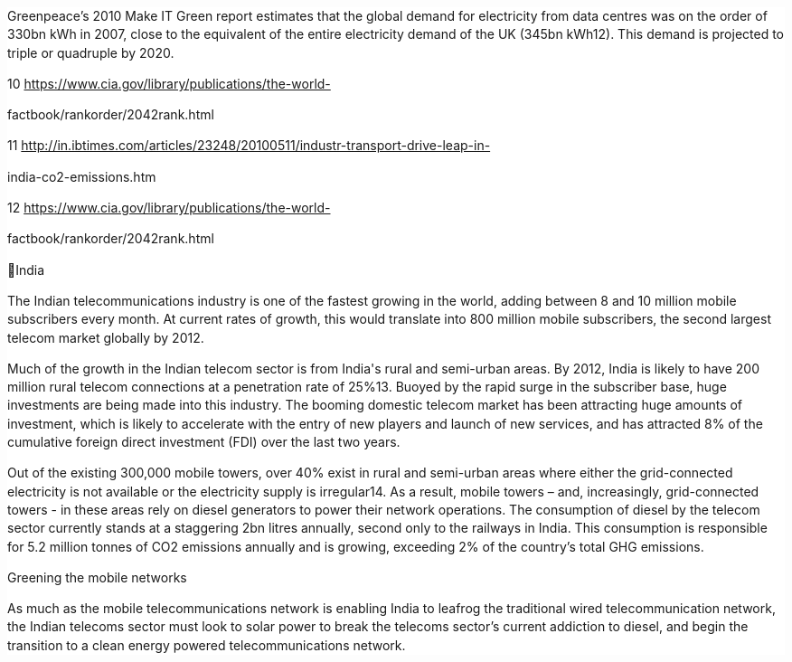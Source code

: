 Greenpeace’s 2010 Make IT Green report estimates that the
global demand for electricity from data centres was on the order
of 330bn kWh in 2007, close to the equivalent of the entire
electricity demand of the UK (345bn kWh12). This demand is
projected to triple or quadruple by 2020.

10 https://www.cia.gov/library/publications/the-world-

factbook/rankorder/2042rank.html

11 http://in.ibtimes.com/articles/23248/20100511/industr-transport-drive-leap-in-

india-co2-emissions.htm

12 https://www.cia.gov/library/publications/the-world-

factbook/rankorder/2042rank.html

India

The Indian telecommunications industry is one of the fastest
growing in the world, adding between 8 and 10 million mobile
subscribers every month. At current rates of growth, this
would translate into 800 million mobile subscribers, the
second largest telecom market globally by 2012.

Much of the growth in the Indian telecom sector is from India's
rural and semi-urban areas. By 2012, India is likely to have 200
million rural telecom connections at a penetration rate of
25%13. Buoyed by the rapid surge in the subscriber base,
huge investments are being made into this industry. The
booming domestic telecom market has been attracting huge
amounts of investment, which is likely to accelerate with the
entry of new players and launch of new services, and has
attracted 8% of the cumulative foreign direct investment (FDI)
over the last two years.

Out of the existing 300,000 mobile towers, over 40% exist in
rural and semi-urban areas where either the grid-connected
electricity is not available or the electricity supply is irregular14.
As a result, mobile towers – and, increasingly, grid-connected
towers - in these areas rely on diesel generators to power their
network operations. The consumption of diesel by the telecom
sector currently stands at a staggering 2bn litres annually,
second only to the railways in India. This consumption is
responsible for 5.2 million tonnes of CO2 emissions annually
and is growing, exceeding 2% of the country’s total GHG
emissions.

Greening the mobile networks

As much as the mobile telecommunications network is
enabling India to leafrog the traditional wired
telecommunication network, the Indian telecoms sector must
look to solar power to break the telecoms sector’s current
addiction to diesel, and begin the transition to a clean energy
powered telecommunications network.

